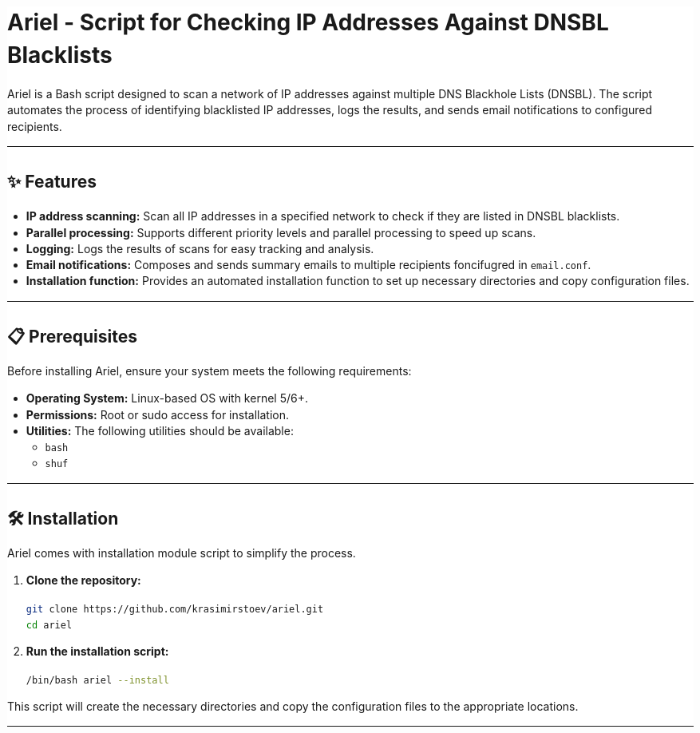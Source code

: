 
# **Ariel - Script for Checking IP Addresses Against DNSBL Blacklists**

Ariel is a Bash script designed to scan a network of IP addresses against multiple DNS Blackhole Lists (DNSBL). The script automates the process of identifying blacklisted IP addresses, logs the results, and sends email notifications to configured recipients.

---

## ✨ Features

- **IP address scanning:** Scan all IP addresses in a specified network to check if they are listed in DNSBL blacklists.
- **Parallel processing:** Supports different priority levels and parallel processing to speed up scans.
- **Logging:** Logs the results of scans for easy tracking and analysis.
- **Email notifications:** Composes and sends summary emails to multiple recipients foncifugred in `email.conf`.
- **Installation function:** Provides an automated installation function to set up necessary directories and copy configuration files.

---

## 📋 Prerequisites

Before installing Ariel, ensure your system meets the following requirements:

- **Operating System:** Linux-based OS with kernel 5/6+.
- **Permissions:** Root or sudo access for installation.
- **Utilities:** The following utilities should be available:
  - `bash`
  - `shuf`

---

## 🛠️ Installation

Ariel comes with installation module script to simplify the process.

1. **Clone the repository:**

   ```bash
   git clone https://github.com/krasimirstoev/ariel.git
   cd ariel
   ```
2. **Run the installation script:**
   ```bash
   /bin/bash ariel --install
   ```
This script will create the necessary directories and copy the configuration files to the appropriate locations.

---